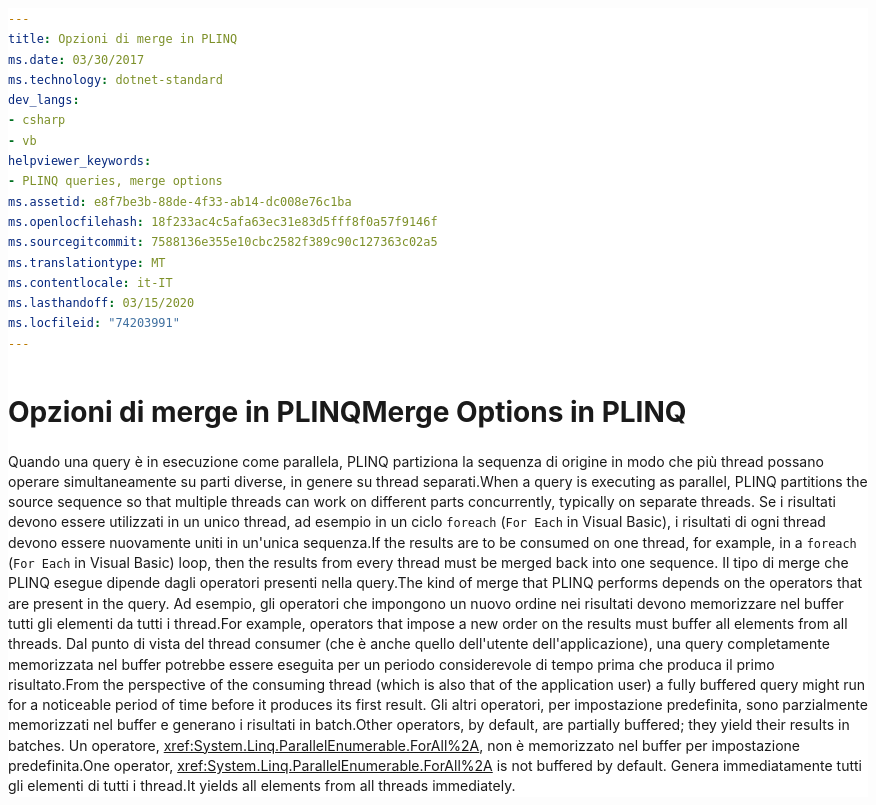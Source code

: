 ```yaml
---
title: Opzioni di merge in PLINQ
ms.date: 03/30/2017
ms.technology: dotnet-standard
dev_langs:
- csharp
- vb
helpviewer_keywords:
- PLINQ queries, merge options
ms.assetid: e8f7be3b-88de-4f33-ab14-dc008e76c1ba
ms.openlocfilehash: 18f233ac4c5afa63ec31e83d5fff8f0a57f9146f
ms.sourcegitcommit: 7588136e355e10cbc2582f389c90c127363c02a5
ms.translationtype: MT
ms.contentlocale: it-IT
ms.lasthandoff: 03/15/2020
ms.locfileid: "74203991"
---
```

# <a name="merge-options-in-plinq"></a><span data-ttu-id="f7ce6-102">Opzioni di merge in PLINQ</span><span class="sxs-lookup"><span data-stu-id="f7ce6-102">Merge Options in PLINQ</span></span>
<span data-ttu-id="f7ce6-103">Quando una query è in esecuzione come parallela, PLINQ partiziona la sequenza di origine in modo che più thread possano operare simultaneamente su parti diverse, in genere su thread separati.</span><span class="sxs-lookup"><span data-stu-id="f7ce6-103">When a query is executing as parallel, PLINQ partitions the source sequence so that multiple threads can work on different parts concurrently, typically on separate threads.</span></span> <span data-ttu-id="f7ce6-104">Se i risultati devono essere utilizzati in un unico thread, ad esempio in un ciclo `foreach` (`For Each` in Visual Basic), i risultati di ogni thread devono essere nuovamente uniti in un'unica sequenza.</span><span class="sxs-lookup"><span data-stu-id="f7ce6-104">If the results are to be consumed on one thread, for example, in a `foreach` (`For Each` in Visual Basic) loop, then the results from every thread must be merged back into one sequence.</span></span> <span data-ttu-id="f7ce6-105">Il tipo di merge che PLINQ esegue dipende dagli operatori presenti nella query.</span><span class="sxs-lookup"><span data-stu-id="f7ce6-105">The kind of merge that PLINQ performs depends on the operators that are present in the query.</span></span> <span data-ttu-id="f7ce6-106">Ad esempio, gli operatori che impongono un nuovo ordine nei risultati devono memorizzare nel buffer tutti gli elementi da tutti i thread.</span><span class="sxs-lookup"><span data-stu-id="f7ce6-106">For example, operators that impose a new order on the results must buffer all elements from all threads.</span></span> <span data-ttu-id="f7ce6-107">Dal punto di vista del thread consumer (che è anche quello dell'utente dell'applicazione), una query completamente memorizzata nel buffer potrebbe essere eseguita per un periodo considerevole di tempo prima che produca il primo risultato.</span><span class="sxs-lookup"><span data-stu-id="f7ce6-107">From the perspective of the consuming thread (which is also that of the application user) a fully buffered query might run for a noticeable period of time before it produces its first result.</span></span> <span data-ttu-id="f7ce6-108">Gli altri operatori, per impostazione predefinita, sono parzialmente memorizzati nel buffer e generano i risultati in batch.</span><span class="sxs-lookup"><span data-stu-id="f7ce6-108">Other operators, by default, are partially buffered; they yield their results in batches.</span></span> <span data-ttu-id="f7ce6-109">Un operatore, <xref:System.Linq.ParallelEnumerable.ForAll%2A>, non è memorizzato nel buffer per impostazione predefinita.</span><span class="sxs-lookup"><span data-stu-id="f7ce6-109">One operator, <xref:System.Linq.ParallelEnumerable.ForAll%2A> is not buffered by default.</span></span> <span data-ttu-id="f7ce6-110">Genera immediatamente tutti gli elementi di tutti i thread.</span><span class="sxs-lookup"><span data-stu-id="f7ce6-110">It yields all elements from all threads immediately.</span></span>  
  